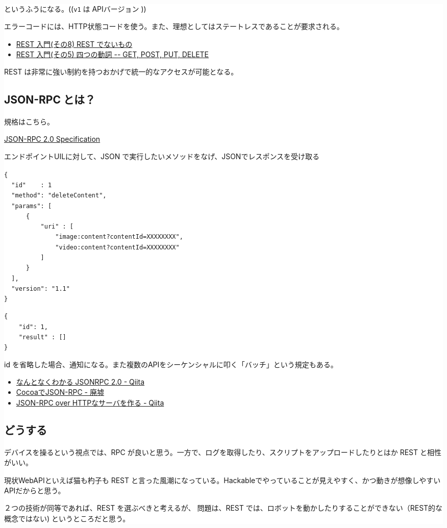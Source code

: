 というふうになる。((`v1` は APIバージョン ))

エラーコードには、HTTP状態コードを使う。また、理想としてはステートレスであることが要求される。

* [REST 入門(その8) REST でないもの](http://yohei-y.blogspot.jp/2005/05/rest-8-rest.html)
* [REST 入門(その5) 四つの動詞 -- GET, POST, PUT, DELETE](http://yohei-y.blogspot.jp/2005/04/rest-5-get-post-put-delete.html)

REST は非常に強い制約を持つおかげで統一的なアクセスが可能となる。

## JSON-RPC とは？

規格はこちら。

[JSON-RPC 2.0 Specification](http://www.jsonrpc.org/specification)

エンドポイントUILに対して、JSON で実行したいメソッドをなげ、JSONでレスポンスを受け取る


```json:リクエストボディの例 (Sony Camera Remote API/ deteteContent(V1.1)
{
  "id"    : 1
  "method": "deleteContent",
  "params": [
      {
          "uri" : [
              "image:content?contentId=XXXXXXXX",
              "video:content?contentId=XXXXXXXX"
          ]
      }
  ],
  "version": "1.1"
}
```

```json:レスポンスの例
{
    "id": 1,
    "result" : []
}
```

id を省略した場合、通知になる。また複数のAPIをシーケンシャルに叩く「バッチ」という規定もある。

* [なんとなくわかる JSONRPC 2.0 - Qiita](http://qiita.com/M_Nagata/items/4b0eede420cd5f3a5ae8)
* [CocoaでJSON-RPC - 廃墟](http://d.hatena.ne.jp/hagino_3000/20120313/1331635663)
* [JSON-RPC over HTTPなサーバを作る - Qiita](http://qiita.com/niku4i/items/bdef1e360729042673ad)



## どうする

デバイスを操るという視点では、RPC が良いと思う。一方で、ログを取得したり、スクリプトをアップロードしたりとはか REST と相性がいい。

現状WebAPIといえば猫も杓子も REST と言った風潮になっている。Hackableでやっていることが見えやすく、かつ動きが想像しやすいAPIだからと思う。

２つの技術が同等であれば、REST を選ぶべきと考えるが、
問題は、REST では、ロボットを動かしたりすることができない（REST的な概念ではない) というところだと思う。
